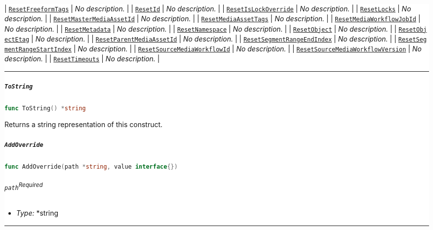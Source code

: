| <code><a href="#rhizo-co-terraform-provider-oci.mediaServicesMediaAsset.MediaServicesMediaAsset.resetFreeformTags">ResetFreeformTags</a></code> | *No description.* |
| <code><a href="#rhizo-co-terraform-provider-oci.mediaServicesMediaAsset.MediaServicesMediaAsset.resetId">ResetId</a></code> | *No description.* |
| <code><a href="#rhizo-co-terraform-provider-oci.mediaServicesMediaAsset.MediaServicesMediaAsset.resetIsLockOverride">ResetIsLockOverride</a></code> | *No description.* |
| <code><a href="#rhizo-co-terraform-provider-oci.mediaServicesMediaAsset.MediaServicesMediaAsset.resetLocks">ResetLocks</a></code> | *No description.* |
| <code><a href="#rhizo-co-terraform-provider-oci.mediaServicesMediaAsset.MediaServicesMediaAsset.resetMasterMediaAssetId">ResetMasterMediaAssetId</a></code> | *No description.* |
| <code><a href="#rhizo-co-terraform-provider-oci.mediaServicesMediaAsset.MediaServicesMediaAsset.resetMediaAssetTags">ResetMediaAssetTags</a></code> | *No description.* |
| <code><a href="#rhizo-co-terraform-provider-oci.mediaServicesMediaAsset.MediaServicesMediaAsset.resetMediaWorkflowJobId">ResetMediaWorkflowJobId</a></code> | *No description.* |
| <code><a href="#rhizo-co-terraform-provider-oci.mediaServicesMediaAsset.MediaServicesMediaAsset.resetMetadata">ResetMetadata</a></code> | *No description.* |
| <code><a href="#rhizo-co-terraform-provider-oci.mediaServicesMediaAsset.MediaServicesMediaAsset.resetNamespace">ResetNamespace</a></code> | *No description.* |
| <code><a href="#rhizo-co-terraform-provider-oci.mediaServicesMediaAsset.MediaServicesMediaAsset.resetObject">ResetObject</a></code> | *No description.* |
| <code><a href="#rhizo-co-terraform-provider-oci.mediaServicesMediaAsset.MediaServicesMediaAsset.resetObjectEtag">ResetObjectEtag</a></code> | *No description.* |
| <code><a href="#rhizo-co-terraform-provider-oci.mediaServicesMediaAsset.MediaServicesMediaAsset.resetParentMediaAssetId">ResetParentMediaAssetId</a></code> | *No description.* |
| <code><a href="#rhizo-co-terraform-provider-oci.mediaServicesMediaAsset.MediaServicesMediaAsset.resetSegmentRangeEndIndex">ResetSegmentRangeEndIndex</a></code> | *No description.* |
| <code><a href="#rhizo-co-terraform-provider-oci.mediaServicesMediaAsset.MediaServicesMediaAsset.resetSegmentRangeStartIndex">ResetSegmentRangeStartIndex</a></code> | *No description.* |
| <code><a href="#rhizo-co-terraform-provider-oci.mediaServicesMediaAsset.MediaServicesMediaAsset.resetSourceMediaWorkflowId">ResetSourceMediaWorkflowId</a></code> | *No description.* |
| <code><a href="#rhizo-co-terraform-provider-oci.mediaServicesMediaAsset.MediaServicesMediaAsset.resetSourceMediaWorkflowVersion">ResetSourceMediaWorkflowVersion</a></code> | *No description.* |
| <code><a href="#rhizo-co-terraform-provider-oci.mediaServicesMediaAsset.MediaServicesMediaAsset.resetTimeouts">ResetTimeouts</a></code> | *No description.* |

---

##### `ToString` <a name="ToString" id="rhizo-co-terraform-provider-oci.mediaServicesMediaAsset.MediaServicesMediaAsset.toString"></a>

```go
func ToString() *string
```

Returns a string representation of this construct.

##### `AddOverride` <a name="AddOverride" id="rhizo-co-terraform-provider-oci.mediaServicesMediaAsset.MediaServicesMediaAsset.addOverride"></a>

```go
func AddOverride(path *string, value interface{})
```

###### `path`<sup>Required</sup> <a name="path" id="rhizo-co-terraform-provider-oci.mediaServicesMediaAsset.MediaServicesMediaAsset.addOverride.parameter.path"></a>

- *Type:* *string

---